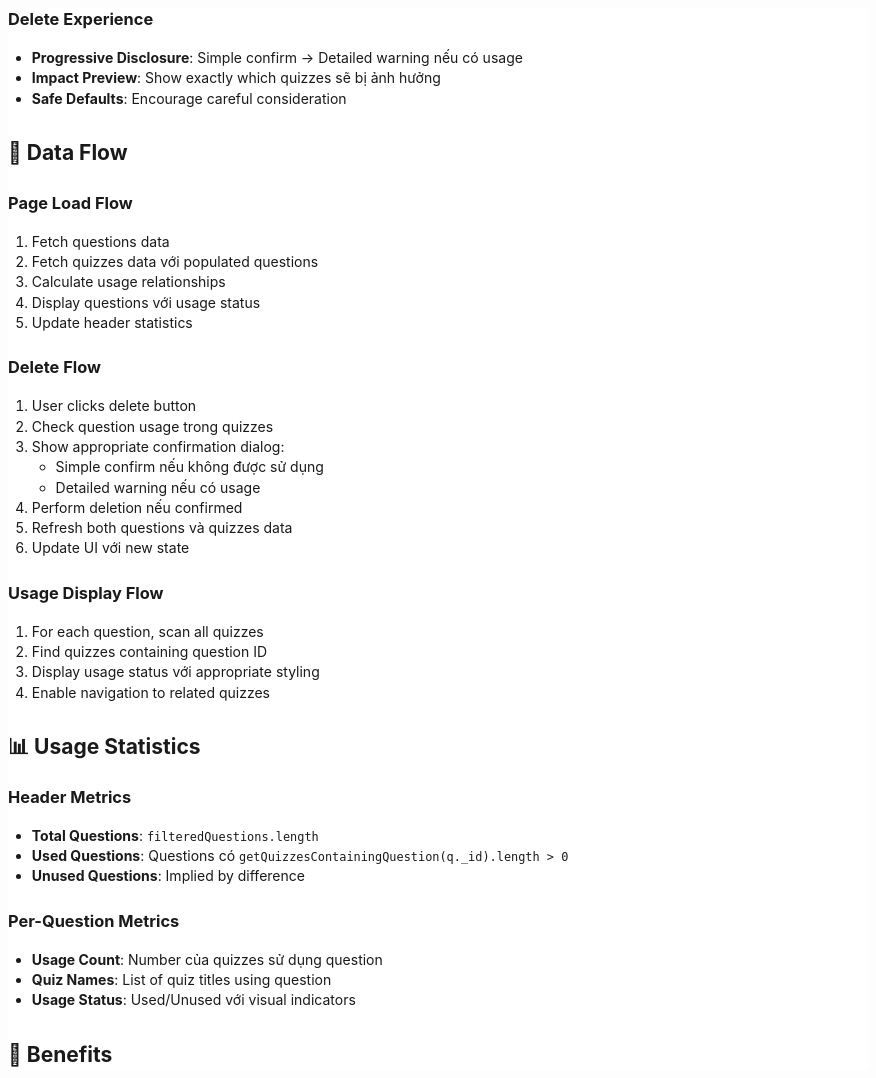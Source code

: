 ### Delete Experience

- **Progressive Disclosure**: Simple confirm → Detailed warning nếu có usage
- **Impact Preview**: Show exactly which quizzes sẽ bị ảnh hưởng
- **Safe Defaults**: Encourage careful consideration

## 🔄 Data Flow

### Page Load Flow

1. Fetch questions data
2. Fetch quizzes data với populated questions
3. Calculate usage relationships
4. Display questions với usage status
5. Update header statistics

### Delete Flow

1. User clicks delete button
2. Check question usage trong quizzes
3. Show appropriate confirmation dialog:
   - Simple confirm nếu không được sử dụng
   - Detailed warning nếu có usage
4. Perform deletion nếu confirmed
5. Refresh both questions và quizzes data
6. Update UI với new state

### Usage Display Flow

1. For each question, scan all quizzes
2. Find quizzes containing question ID
3. Display usage status với appropriate styling
4. Enable navigation to related quizzes

## 📊 Usage Statistics

### Header Metrics

- **Total Questions**: `filteredQuestions.length`
- **Used Questions**: Questions có `getQuizzesContainingQuestion(q._id).length > 0`
- **Unused Questions**: Implied by difference

### Per-Question Metrics

- **Usage Count**: Number của quizzes sử dụng question
- **Quiz Names**: List of quiz titles using question
- **Usage Status**: Used/Unused với visual indicators

## 🚀 Benefits
